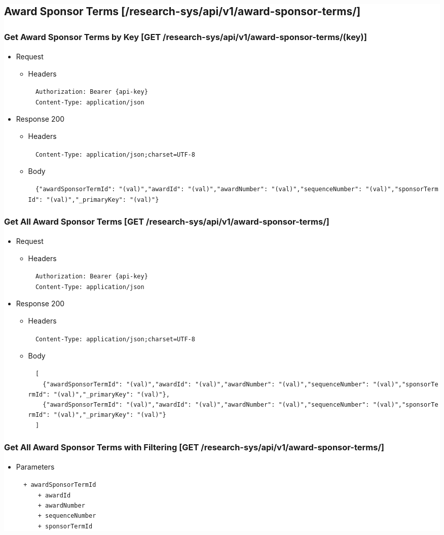## Award Sponsor Terms [/research-sys/api/v1/award-sponsor-terms/]

### Get Award Sponsor Terms by Key [GET /research-sys/api/v1/award-sponsor-terms/(key)]
	 
+ Request

    + Headers

            Authorization: Bearer {api-key}
            Content-Type: application/json

+ Response 200
    + Headers

            Content-Type: application/json;charset=UTF-8

    + Body
    
            {"awardSponsorTermId": "(val)","awardId": "(val)","awardNumber": "(val)","sequenceNumber": "(val)","sponsorTermId": "(val)","_primaryKey": "(val)"}

### Get All Award Sponsor Terms [GET /research-sys/api/v1/award-sponsor-terms/]
	 
+ Request

    + Headers

            Authorization: Bearer {api-key}
            Content-Type: application/json

+ Response 200
    + Headers

            Content-Type: application/json;charset=UTF-8

    + Body
    
            [
              {"awardSponsorTermId": "(val)","awardId": "(val)","awardNumber": "(val)","sequenceNumber": "(val)","sponsorTermId": "(val)","_primaryKey": "(val)"},
              {"awardSponsorTermId": "(val)","awardId": "(val)","awardNumber": "(val)","sequenceNumber": "(val)","sponsorTermId": "(val)","_primaryKey": "(val)"}
            ]

### Get All Award Sponsor Terms with Filtering [GET /research-sys/api/v1/award-sponsor-terms/]
    
+ Parameters

        + awardSponsorTermId
            + awardId
            + awardNumber
            + sequenceNumber
            + sponsorTermId
